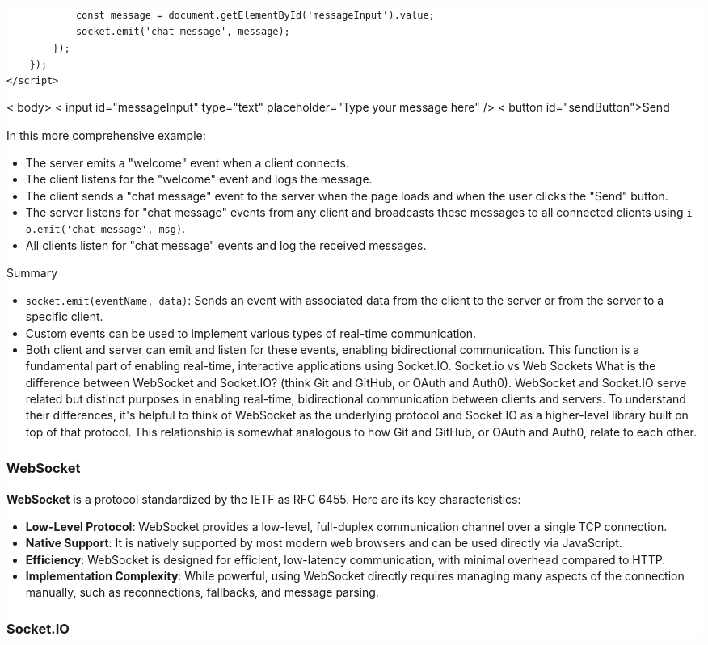                 const message = document.getElementById('messageInput').value;
                socket.emit('chat message', message);
            });
        });
    </script>
</head>
< body>
    < input id="messageInput" type="text" placeholder="Type your message here" />
    < button id="sendButton">Send</button>
</body>
</html>

In this more comprehensive example:

- The server emits a "welcome" event when a client connects.
- The client listens for the "welcome" event and logs the message.
- The client sends a "chat message" event to the server when the page loads and when the user clicks the "Send" button.
- The server listens for "chat message" events from any client and broadcasts these messages to all connected clients using `io.emit('chat message', msg)`.
- All clients listen for "chat message" events and log the received messages.

Summary

- `socket.emit(eventName, data)`: Sends an event with associated data from the client to the server or from the server to a specific client.
- Custom events can be used to implement various types of real-time communication.
- Both client and server can emit and listen for these events, enabling bidirectional communication.
This function is a fundamental part of enabling real-time, interactive applications using Socket.IO.
Socket.io vs Web Sockets
What is the difference between WebSocket and Socket.IO? (think Git and GitHub, or OAuth and Auth0).
WebSocket and Socket.IO serve related but distinct purposes in enabling real-time, bidirectional communication between clients and servers. To understand their differences, it's helpful to think of WebSocket as the underlying protocol and Socket.IO as a higher-level library built on top of that protocol. This relationship is somewhat analogous to how Git and GitHub, or OAuth and Auth0, relate to each other.

### WebSocket

**WebSocket** is a protocol standardized by the IETF as RFC 6455. Here are its key characteristics:

- **Low-Level Protocol**: WebSocket provides a low-level, full-duplex communication channel over a single TCP connection.
- **Native Support**: It is natively supported by most modern web browsers and can be used directly via JavaScript.
- **Efficiency**: WebSocket is designed for efficient, low-latency communication, with minimal overhead compared to HTTP.
- **Implementation Complexity**: While powerful, using WebSocket directly requires managing many aspects of the connection manually, such as reconnections, fallbacks, and message parsing.

### Socket.IO
